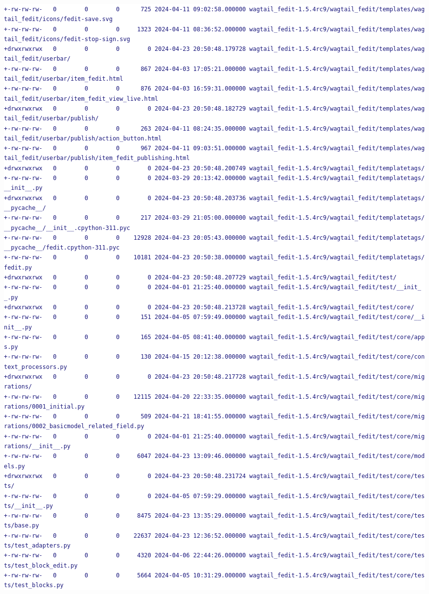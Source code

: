 ```diff
+-rw-rw-rw-   0        0        0      725 2024-04-11 09:02:58.000000 wagtail_fedit-1.5.4rc9/wagtail_fedit/templates/wagtail_fedit/icons/fedit-save.svg
+-rw-rw-rw-   0        0        0     1323 2024-04-11 08:36:52.000000 wagtail_fedit-1.5.4rc9/wagtail_fedit/templates/wagtail_fedit/icons/fedit-stop-sign.svg
+drwxrwxrwx   0        0        0        0 2024-04-23 20:50:48.179728 wagtail_fedit-1.5.4rc9/wagtail_fedit/templates/wagtail_fedit/userbar/
+-rw-rw-rw-   0        0        0      867 2024-04-03 17:05:21.000000 wagtail_fedit-1.5.4rc9/wagtail_fedit/templates/wagtail_fedit/userbar/item_fedit.html
+-rw-rw-rw-   0        0        0      876 2024-04-03 16:59:31.000000 wagtail_fedit-1.5.4rc9/wagtail_fedit/templates/wagtail_fedit/userbar/item_fedit_view_live.html
+drwxrwxrwx   0        0        0        0 2024-04-23 20:50:48.182729 wagtail_fedit-1.5.4rc9/wagtail_fedit/templates/wagtail_fedit/userbar/publish/
+-rw-rw-rw-   0        0        0      263 2024-04-11 08:24:35.000000 wagtail_fedit-1.5.4rc9/wagtail_fedit/templates/wagtail_fedit/userbar/publish/action_button.html
+-rw-rw-rw-   0        0        0      967 2024-04-11 09:03:51.000000 wagtail_fedit-1.5.4rc9/wagtail_fedit/templates/wagtail_fedit/userbar/publish/item_fedit_publishing.html
+drwxrwxrwx   0        0        0        0 2024-04-23 20:50:48.200749 wagtail_fedit-1.5.4rc9/wagtail_fedit/templatetags/
+-rw-rw-rw-   0        0        0        0 2024-03-29 20:13:42.000000 wagtail_fedit-1.5.4rc9/wagtail_fedit/templatetags/__init__.py
+drwxrwxrwx   0        0        0        0 2024-04-23 20:50:48.203736 wagtail_fedit-1.5.4rc9/wagtail_fedit/templatetags/__pycache__/
+-rw-rw-rw-   0        0        0      217 2024-03-29 21:05:00.000000 wagtail_fedit-1.5.4rc9/wagtail_fedit/templatetags/__pycache__/__init__.cpython-311.pyc
+-rw-rw-rw-   0        0        0    12928 2024-04-23 20:05:43.000000 wagtail_fedit-1.5.4rc9/wagtail_fedit/templatetags/__pycache__/fedit.cpython-311.pyc
+-rw-rw-rw-   0        0        0    10181 2024-04-23 20:50:38.000000 wagtail_fedit-1.5.4rc9/wagtail_fedit/templatetags/fedit.py
+drwxrwxrwx   0        0        0        0 2024-04-23 20:50:48.207729 wagtail_fedit-1.5.4rc9/wagtail_fedit/test/
+-rw-rw-rw-   0        0        0        0 2024-04-01 21:25:40.000000 wagtail_fedit-1.5.4rc9/wagtail_fedit/test/__init__.py
+drwxrwxrwx   0        0        0        0 2024-04-23 20:50:48.213728 wagtail_fedit-1.5.4rc9/wagtail_fedit/test/core/
+-rw-rw-rw-   0        0        0      151 2024-04-05 07:59:49.000000 wagtail_fedit-1.5.4rc9/wagtail_fedit/test/core/__init__.py
+-rw-rw-rw-   0        0        0      165 2024-04-05 08:41:40.000000 wagtail_fedit-1.5.4rc9/wagtail_fedit/test/core/apps.py
+-rw-rw-rw-   0        0        0      130 2024-04-15 20:12:38.000000 wagtail_fedit-1.5.4rc9/wagtail_fedit/test/core/context_processors.py
+drwxrwxrwx   0        0        0        0 2024-04-23 20:50:48.217728 wagtail_fedit-1.5.4rc9/wagtail_fedit/test/core/migrations/
+-rw-rw-rw-   0        0        0    12115 2024-04-20 22:33:35.000000 wagtail_fedit-1.5.4rc9/wagtail_fedit/test/core/migrations/0001_initial.py
+-rw-rw-rw-   0        0        0      509 2024-04-21 18:41:55.000000 wagtail_fedit-1.5.4rc9/wagtail_fedit/test/core/migrations/0002_basicmodel_related_field.py
+-rw-rw-rw-   0        0        0        0 2024-04-01 21:25:40.000000 wagtail_fedit-1.5.4rc9/wagtail_fedit/test/core/migrations/__init__.py
+-rw-rw-rw-   0        0        0     6047 2024-04-23 13:09:46.000000 wagtail_fedit-1.5.4rc9/wagtail_fedit/test/core/models.py
+drwxrwxrwx   0        0        0        0 2024-04-23 20:50:48.231724 wagtail_fedit-1.5.4rc9/wagtail_fedit/test/core/tests/
+-rw-rw-rw-   0        0        0        0 2024-04-05 07:59:29.000000 wagtail_fedit-1.5.4rc9/wagtail_fedit/test/core/tests/__init__.py
+-rw-rw-rw-   0        0        0     8475 2024-04-23 13:35:29.000000 wagtail_fedit-1.5.4rc9/wagtail_fedit/test/core/tests/base.py
+-rw-rw-rw-   0        0        0    22637 2024-04-23 12:36:52.000000 wagtail_fedit-1.5.4rc9/wagtail_fedit/test/core/tests/test_adapters.py
+-rw-rw-rw-   0        0        0     4320 2024-04-06 22:44:26.000000 wagtail_fedit-1.5.4rc9/wagtail_fedit/test/core/tests/test_block_edit.py
+-rw-rw-rw-   0        0        0     5664 2024-04-05 10:31:29.000000 wagtail_fedit-1.5.4rc9/wagtail_fedit/test/core/tests/test_blocks.py
```